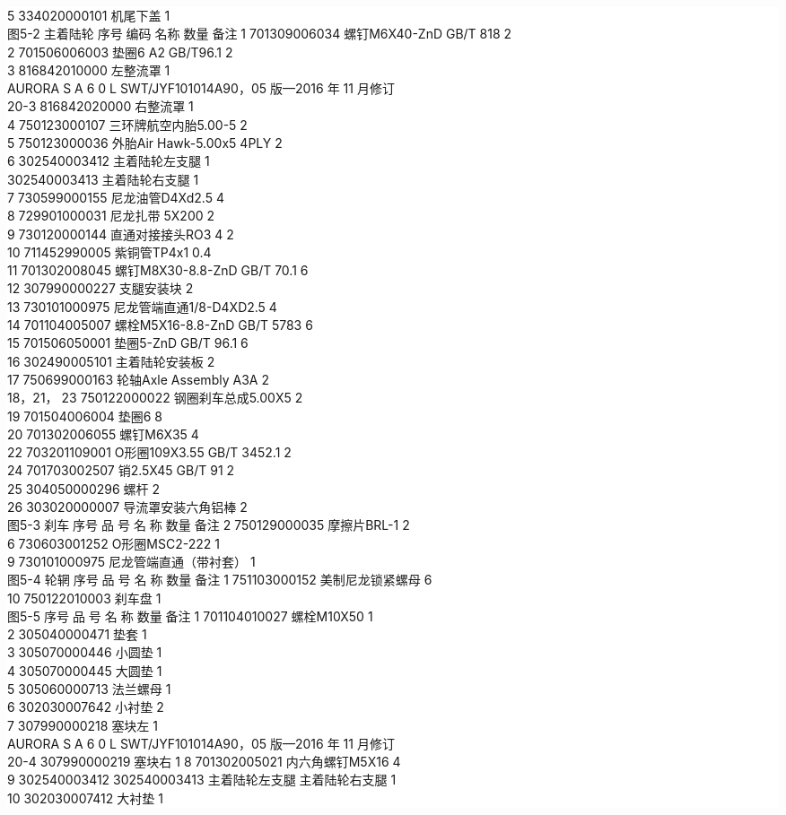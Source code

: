 5 334020000101 机尾下盖 1  
 图5-2 主着陆轮 序号 
编码 名称 数量 备注 
1 701309006034  螺钉M6X40-ZnD GB/T 818 2   
2 701506006003  垫圈6 A2 GB/T96.1 2   
3 816842010000  左整流罩 1   
AURORA  S A 6 0 L           SWT/JYF101014A90，05 版—2016 年 11 月修订  
20-3  816842020000  右整流罩 1   
4 750123000107  三环牌航空内胎5.00-5 2   
5 750123000036  外胎Air Hawk-5.00x5 4PLY 2   
6 302540003412  主着陆轮左支腿 1   
 302540003413  主着陆轮右支腿 1   
7 730599000155  尼龙油管D4Xd2.5 4   
8 729901000031 尼龙扎带 5X200 2   
9 730120000144 直通对接接头RO3 4 2   
10 711452990005  紫铜管TP4x1 0.4   
11 701302008045  螺钉M8X30-8.8-ZnD GB/T 70.1 6   
12 307990000227  支腿安装块 2   
13 730101000975  尼龙管端直通1/8-D4XD2.5 4   
14 701104005007  螺栓M5X16-8.8-ZnD GB/T 5783 6   
15 701506050001  垫圈5-ZnD GB/T 96.1 6   
16 302490005101  主着陆轮安装板 2   
17 750699000163  轮轴Axle Assembly A3A 2   
18，21，
23 750122000022  钢圈刹车总成5.00X5 2   
19 701504006004  垫圈6 8   
20 701302006055  螺钉M6X35 4   
22 703201109001 O形圈109X3.55 GB/T 3452.1 2  
24 701703002507  销2.5X45 GB/T 91 2   
25 304050000296  螺杆 2   
26 303020000007  导流罩安装六角铝棒 2   
 图5-3 刹车 序号 品  号 名  称 数量 备注 
2 750129000035 摩擦片BRL-1 2  
6 730603001252 O形圈MSC2-222 1  
9 730101000975 尼龙管端直通（带衬套） 1  
 图5-4 轮辋 序号 品  号 名  称 数量 备注 
1 751103000152 美制尼龙锁紧螺母 6  
10 750122010003 刹车盘 1  
 图5-5 序号 品  号 名  称 数量 备注 
1 701104010027 螺栓M10X50 1  
2 305040000471 垫套 1  
3 305070000446 小圆垫 1  
4 305070000445 大圆垫 1  
5 305060000713 法兰螺母 1  
6 302030007642 小衬垫 2  
7 307990000218 塞块左 1  
AURORA  S A 6 0 L           SWT/JYF101014A90，05 版—2016 年 11 月修订  
20-4 307990000219 塞块右 1 
8 701302005021 内六角螺钉M5X16 4  
9 302540003412 302540003413 主着陆轮左支腿 主着陆轮右支腿 1  
10 302030007412 大衬垫 1  
 